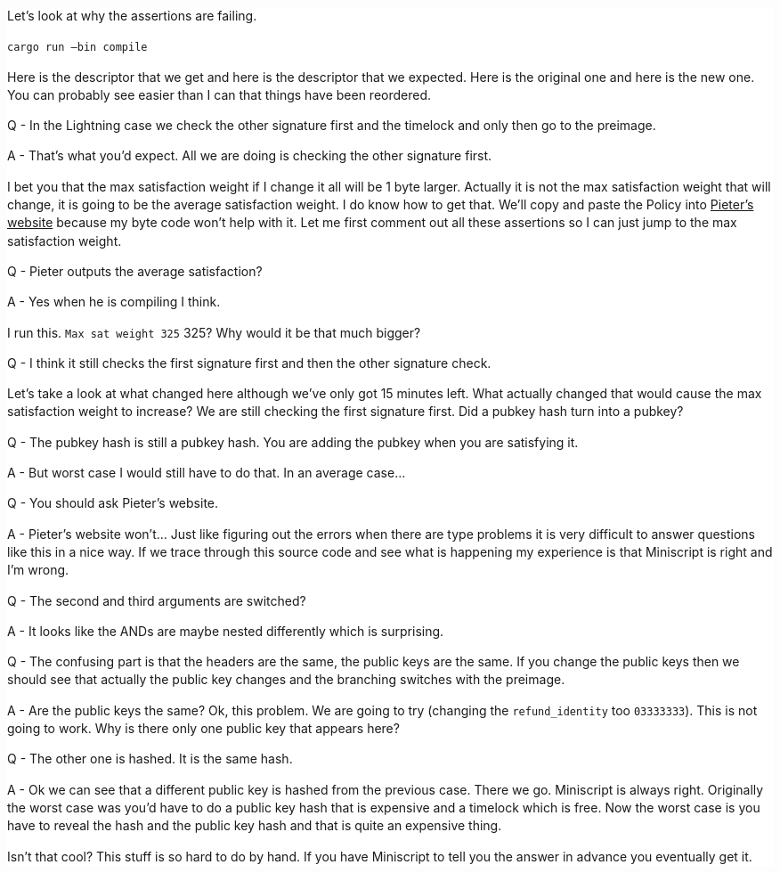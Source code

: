 Let’s look at why the assertions are failing.

`cargo run —bin compile`

Here is the descriptor that we get and here is the descriptor that we expected. Here is the original one and here is the new one. You can probably see easier than I can that things have been reordered.

Q - In the Lightning case we check the other signature first and the timelock and only then go to the preimage.

A - That’s what you’d expect. All we are doing is checking the other signature first.

I bet you that the max satisfaction weight if I change it all will be 1 byte larger. Actually it is not the max satisfaction weight that will change, it is going to be the average satisfaction weight. I do know how to get that. We’ll copy and paste the Policy into [Pieter’s website](http://bitcoin.sipa.be/miniscript/) because my byte code won’t help with it. Let me first comment out all these assertions so I can just jump to the max satisfaction weight. 

Q - Pieter outputs the average satisfaction?

A - Yes when he is compiling I think.

I run this. `Max sat weight 325` 325? Why would it be that much bigger?

Q - I think it still checks the first signature first and then the other signature check.

Let’s take a look at what changed here although we’ve only got 15 minutes left. What actually changed that would cause the max satisfaction weight to increase? We are still checking the first signature first. Did a pubkey hash turn into a pubkey?

Q - The pubkey hash is still a pubkey hash. You are adding the pubkey when you are satisfying it.

A - But worst case I would still have to do that. In an average case…

Q - You should ask Pieter’s website.

A - Pieter’s website won’t… Just like figuring out the errors when there are type problems it is very difficult to answer questions like this in a nice way. If we trace through this source code and see what is happening my experience is that Miniscript is right and I’m wrong.

Q - The second and third arguments are switched?

A - It looks like the ANDs are maybe nested differently which is surprising.

Q - The confusing part is that the headers are the same, the public keys are the same. If you change the public keys then we should see that actually the public key changes and the branching switches with the preimage.

A - Are the public keys the same? Ok, this problem. We are going to try (changing the `refund_identity` too `03333333`). This is not going to work. Why is there only one public key that appears here?

Q - The other one is hashed. It is the same hash.

A - Ok we can see that a different public key is hashed from the previous case. There we go. Miniscript is always right. Originally the worst case was you’d have to do a public key hash that is expensive and a timelock which is free. Now the worst case is you have to reveal the hash and the public key hash and that is quite an expensive thing.

Isn’t that cool? This stuff is so hard to do by hand. If you have Miniscript to tell you the answer in advance you eventually get it.
